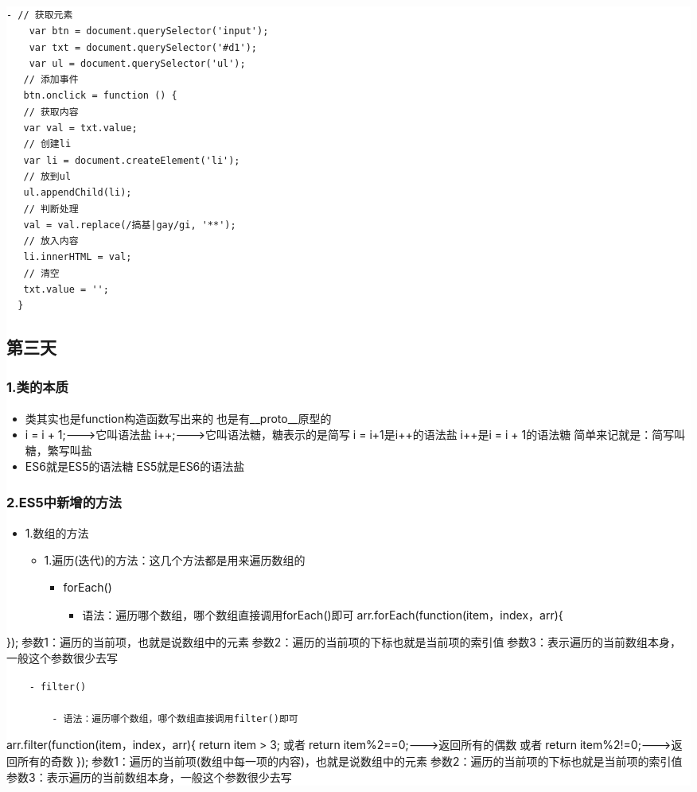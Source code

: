 	- // 获取元素
        var btn = document.querySelector('input');
        var txt = document.querySelector('#d1');
        var ul = document.querySelector('ul');
       // 添加事件
       btn.onclick = function () {
       // 获取内容
       var val = txt.value;
       // 创建li
       var li = document.createElement('li');
       // 放到ul
       ul.appendChild(li);
       // 判断处理
       val = val.replace(/搞基|gay/gi, '**');
       // 放入内容
       li.innerHTML = val;
       // 清空
       txt.value = '';
      }

## 第三天

### 1.类的本质

- 类其实也是function构造函数写出来的
也是有__proto__原型的
- i = i + 1;--->它叫语法盐
i++;--->它叫语法糖，糖表示的是简写
i = i+1是i++的语法盐
i++是i = i + 1的语法糖
简单来记就是：简写叫糖，繁写叫盐
- ES6就是ES5的语法糖
ES5就是ES6的语法盐

### 2.ES5中新增的方法

- 1.数组的方法

	- 1.遍历(迭代)的方法：这几个方法都是用来遍历数组的

		- forEach()

			- 语法：遍历哪个数组，哪个数组直接调用forEach()即可
arr.forEach(function(item，index，arr){

});
参数1：遍历的当前项，也就是说数组中的元素
参数2：遍历的当前项的下标也就是当前项的索引值
参数3：表示遍历的当前数组本身，一般这个参数很少去写

		- filter()

			- 语法：遍历哪个数组，哪个数组直接调用filter()即可
arr.filter(function(item，index，arr){
       return item > 3;
       或者
       return item%2==0;--->返回所有的偶数
       或者
       return item%2!=0;--->返回所有的奇数
});
参数1：遍历的当前项(数组中每一项的内容)，也就是说数组中的元素
参数2：遍历的当前项的下标也就是当前项的索引值
参数3：表示遍历的当前数组本身，一般这个参数很少去写
